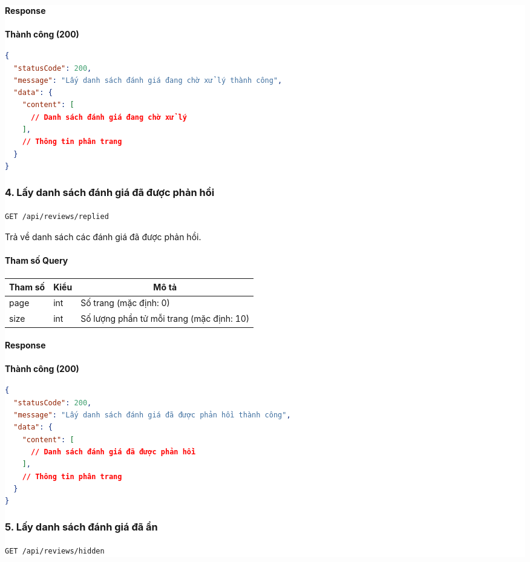 #### Response

**Thành công (200)**

```json
{
  "statusCode": 200,
  "message": "Lấy danh sách đánh giá đang chờ xử lý thành công",
  "data": {
    "content": [
      // Danh sách đánh giá đang chờ xử lý
    ],
    // Thông tin phân trang
  }
}
```

### 4. Lấy danh sách đánh giá đã được phản hồi

```
GET /api/reviews/replied
```

Trả về danh sách các đánh giá đã được phản hồi.

#### Tham số Query

| Tham số | Kiểu | Mô tả                                     |
|---------|------|-------------------------------------------|
| page    | int  | Số trang (mặc định: 0)                    |
| size    | int  | Số lượng phần tử mỗi trang (mặc định: 10) |

#### Response

**Thành công (200)**

```json
{
  "statusCode": 200,
  "message": "Lấy danh sách đánh giá đã được phản hồi thành công",
  "data": {
    "content": [
      // Danh sách đánh giá đã được phản hồi
    ],
    // Thông tin phân trang
  }
}
```

### 5. Lấy danh sách đánh giá đã ẩn

```
GET /api/reviews/hidden
```
